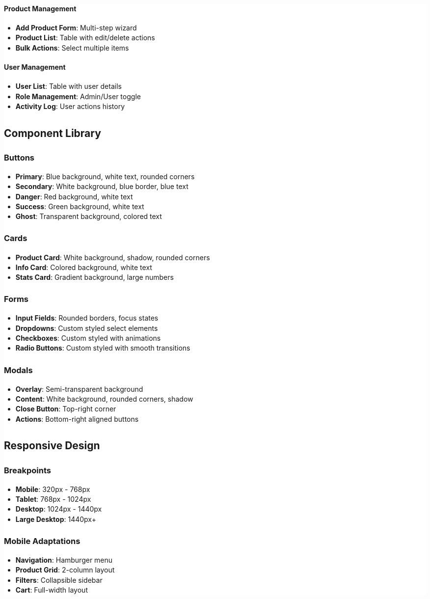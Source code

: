 #### Product Management
- **Add Product Form**: Multi-step wizard
- **Product List**: Table with edit/delete actions
- **Bulk Actions**: Select multiple items

#### User Management
- **User List**: Table with user details
- **Role Management**: Admin/User toggle
- **Activity Log**: User actions history

## Component Library

### Buttons
- **Primary**: Blue background, white text, rounded corners
- **Secondary**: White background, blue border, blue text
- **Danger**: Red background, white text
- **Success**: Green background, white text
- **Ghost**: Transparent background, colored text

### Cards
- **Product Card**: White background, shadow, rounded corners
- **Info Card**: Colored background, white text
- **Stats Card**: Gradient background, large numbers

### Forms
- **Input Fields**: Rounded borders, focus states
- **Dropdowns**: Custom styled select elements
- **Checkboxes**: Custom styled with animations
- **Radio Buttons**: Custom styled with smooth transitions

### Modals
- **Overlay**: Semi-transparent background
- **Content**: White background, rounded corners, shadow
- **Close Button**: Top-right corner
- **Actions**: Bottom-right aligned buttons

## Responsive Design

### Breakpoints
- **Mobile**: 320px - 768px
- **Tablet**: 768px - 1024px
- **Desktop**: 1024px - 1440px
- **Large Desktop**: 1440px+

### Mobile Adaptations
- **Navigation**: Hamburger menu
- **Product Grid**: 2-column layout
- **Filters**: Collapsible sidebar
- **Cart**: Full-width layout
